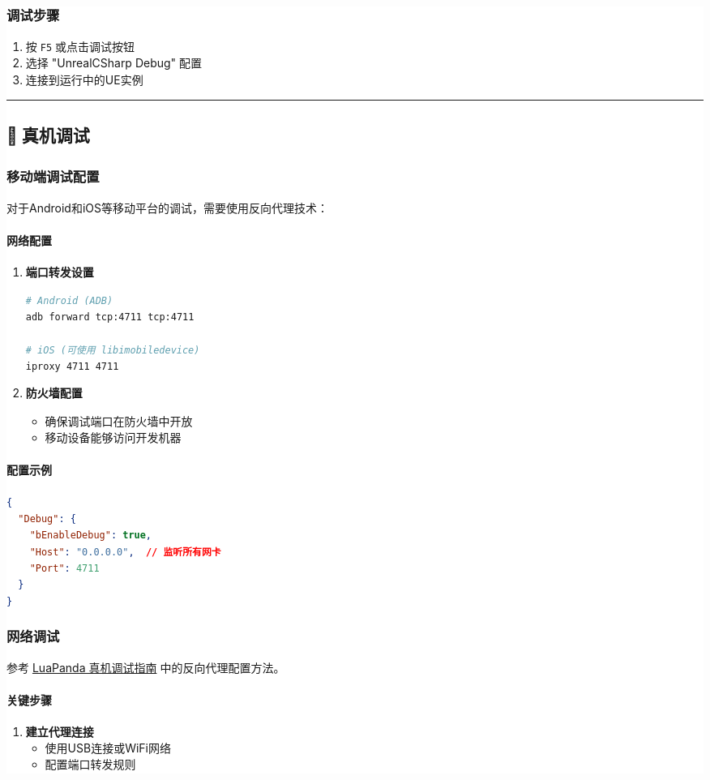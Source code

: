 ### 调试步骤

1. 按 `F5` 或点击调试按钮
2. 选择 "UnrealCSharp Debug" 配置
3. 连接到运行中的UE实例

</TabItem>

</Tabs>

---

## 📱 真机调试

### 移动端调试配置

对于Android和iOS等移动平台的调试，需要使用反向代理技术：

#### 网络配置

1. **端口转发设置**
   ```bash
   # Android (ADB)
   adb forward tcp:4711 tcp:4711
   
   # iOS (可使用 libimobiledevice)
   iproxy 4711 4711
   ```

2. **防火墙配置**
   - 确保调试端口在防火墙中开放
   - 移动设备能够访问开发机器

#### 配置示例

```json
{
  "Debug": {
    "bEnableDebug": true,
    "Host": "0.0.0.0",  // 监听所有网卡
    "Port": 4711
  }
}
```

### 网络调试

参考 [LuaPanda 真机调试指南](https://github.com/Tencent/LuaPanda/blob/master/Docs/Manual/debug-on-phone.md) 中的反向代理配置方法。

#### 关键步骤

1. **建立代理连接**
   - 使用USB连接或WiFi网络
   - 配置端口转发规则
